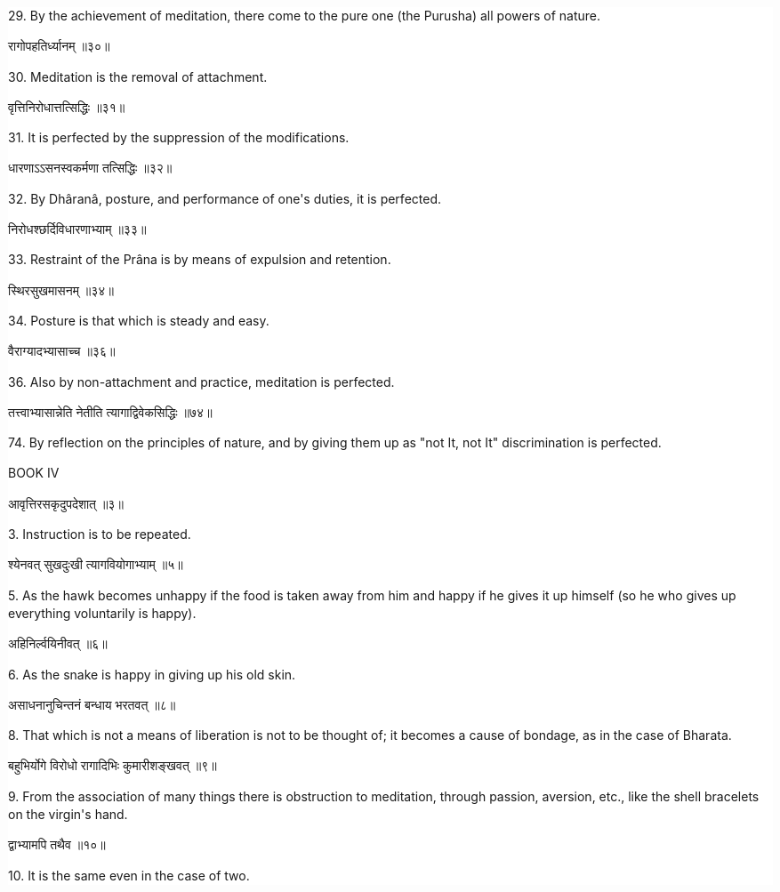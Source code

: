 29\. By the achievement of meditation, there come to the pure one (the
Purusha) all powers of nature.

रागोपहतिर्ध्यानम् ॥३०॥

30\. Meditation is the removal of attachment.

वृत्तिनिरोधात्तत्सिद्धिः ॥३१॥

31\. It is perfected by the suppression of the modifications.

धारणाऽऽसनस्वकर्मणा तत्सिद्धिः ॥३२॥

32\. By Dhâranâ, posture, and performance of one's duties, it is
perfected.

निरोधश्छर्दिविधारणाभ्याम् ॥३३॥

33\. Restraint of the Prâna is by means of expulsion and retention.

स्थिरसुखमासनम् ॥३४॥

34\. Posture is that which is steady and easy.

वैराग्यादभ्यासाच्च ॥३६॥

36\. Also by non-attachment and practice, meditation is perfected.

तत्त्वाभ्यासान्नेति नेतीति त्यागाद्विवेकसिद्धिः ॥७४॥

74\. By reflection on the principles of nature, and by giving them up as
"not It, not It" discrimination is perfected.

BOOK IV

आवृत्तिरसकृदुपदेशात् ॥३॥

3\. Instruction is to be repeated.

श्येनवत् सुखदुःखी त्यागवियोगाभ्याम् ॥५॥

5\. As the hawk becomes unhappy if the food is taken away from him and
happy if he gives it up himself (so he who gives up everything
voluntarily is happy).

अहिनिर्ल्वयिनीवत् ॥६॥

6\. As the snake is happy in giving up his old skin.

असाधनानुचिन्तनं बन्धाय भरतवत् ॥८॥

8\. That which is not a means of liberation is not to be thought of; it
becomes a cause of bondage, as in the case of Bharata.

बहुभिर्योगे विरोधो रागादिभिः कुमारीशङ्खवत् ॥९॥

9\. From the association of many things there is obstruction to
meditation, through passion, aversion, etc., like the shell bracelets on
the virgin's hand.

द्वाभ्यामपि तथैव ॥१०॥

10\. It is the same even in the case of two.
